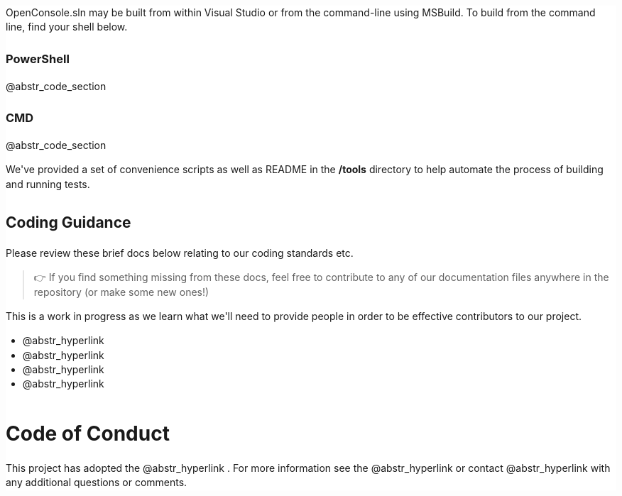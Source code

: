 OpenConsole.sln may be built from within Visual Studio or from the command-line using MSBuild. To build from the command line, find your shell below.

### PowerShell

@abstr_code_section 

### CMD

@abstr_code_section 

We've provided a set of convenience scripts as well as README in the **/tools** directory to help automate the process of building and running tests.

## Coding Guidance

Please review these brief docs below relating to our coding standards etc.

> 👉 If you find something missing from these docs, feel free to contribute to any of our documentation files anywhere in the repository (or make some new ones!)

This is a work in progress as we learn what we'll need to provide people in order to be effective contributors to our project.

  * @abstr_hyperlink 
  * @abstr_hyperlink 
  * @abstr_hyperlink 
  * @abstr_hyperlink 



# Code of Conduct

This project has adopted the @abstr_hyperlink . For more information see the @abstr_hyperlink or contact @abstr_hyperlink with any additional questions or comments.
